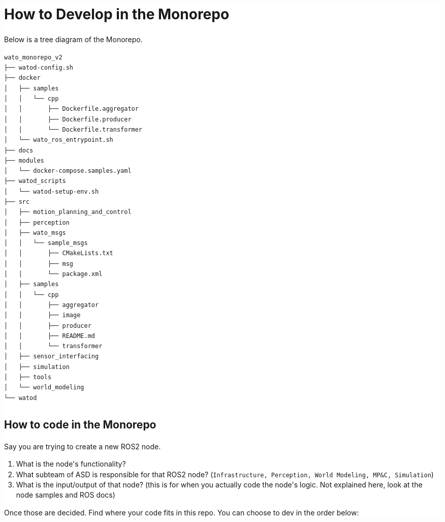 # How to Develop in the Monorepo

Below is a tree diagram of the Monorepo.

```
wato_monorepo_v2
├── watod-config.sh
├── docker
│   ├── samples
│   │   └── cpp
│   │       ├── Dockerfile.aggregator
│   │       ├── Dockerfile.producer
│   │       └── Dockerfile.transformer
│   └── wato_ros_entrypoint.sh
├── docs
├── modules
│   └── docker-compose.samples.yaml
├── watod_scripts
│   └── watod-setup-env.sh
├── src
│   ├── motion_planning_and_control
│   ├── perception
│   ├── wato_msgs
│   │   └── sample_msgs
│   │       ├── CMakeLists.txt
│   │       ├── msg
│   │       └── package.xml
│   ├── samples
│   │   └── cpp
│   │       ├── aggregator
│   │       ├── image
│   │       ├── producer
│   │       ├── README.md
│   │       └── transformer
│   ├── sensor_interfacing
│   ├── simulation
│   ├── tools
│   └── world_modeling
└── watod
```

## How to code in the Monorepo
Say you are trying to create a new ROS2 node. 

1. What is the node's functionality?
2. What subteam of ASD is responsible for that ROS2 node? (`Infrastructure, Perception, World Modeling, MP&C, Simulation`)
3. What is the input/output of that node? (this is for when you actually code the node's logic. Not explained here, look at the node samples and ROS docs)

Once those are decided. Find where your code fits in this repo. You can choose to dev in the order below:
